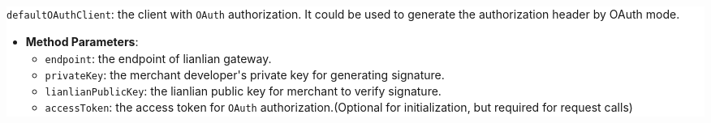 `defaultOAuthClient`: the client with ```OAuth``` authorization. It could be used to generate the authorization header by OAuth mode.
<br/>
+ **Method Parameters**:
  + ```endpoint```: the endpoint of lianlian gateway.
  + ```privateKey```: the merchant developer's private key for generating signature.
  + ```lianlianPublicKey```: the lianlian public key for merchant to verify signature.
  + ```accessToken```: the access token for ```OAuth``` authorization.(Optional for initialization, but required for request calls)